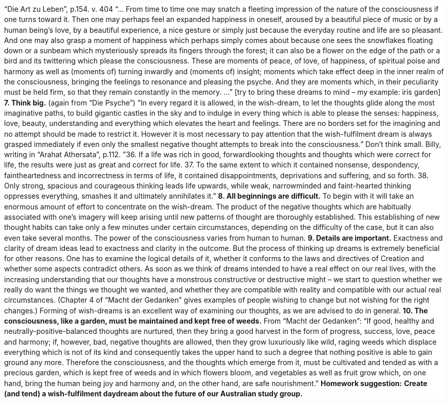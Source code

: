 “Die Art zu Leben”, p.154. v. 404 “… From time to time one may snatch a fleeting impression of the nature of the consciousness if one turns toward it. Then one may perhaps feel an expanded happiness in oneself, aroused by a beautiful piece of music or by a human being’s love, by a beautiful experience, a nice gesture or simply just because the everyday routine and life are so pleasant. And one may also grasp a moment of happiness which perhaps simply comes about because one sees the snowflakes floating down or a sunbeam which mysteriously spreads its fingers through the forest; it can also be a flower on the edge of the path or a bird and its twittering which please the consciousness. These are moments of peace, of love, of happiness, of spiritual poise and harmony as well as (moments of) turning inwardly and (moments of) insight; moments which take effect deep in the inner realm of the consciousness, bringing the feelings to resonance and pleasing the psyche. And they are moments which, in their peculiarity must be held firm, so that they remain constantly in the memory. …” [try to bring these dreams to mind – my example: iris garden]
**7. Think big.**
(again from “Die Psyche”) “In every regard it is allowed, in the wish-dream, to let the thoughts glide along the most imaginative paths, to build gigantic castles in the sky and to indulge in every thing which is able to please the senses: happiness, love, beauty, understanding and everything which elevates the heart and feelings. There are no borders set for the imagining and no attempt should be made to restrict it. However it is most necessary to pay attention that the wish-fulfilment dream is always grasped immediately if even only the smallest negative thought attempts to break into the consciousness.” Don’t think small. Billy, writing in “Arahat Athersata”, p.112. ”36. If a life was rich in good, forwardlooking thoughts and thoughts which were correct for life, the results were just as great and correct for life. 37. To the same extent to which it contained nonsense, despondency, faintheartedness and incorrectness in terms of life, it contained disappointments, deprivations and suffering, and so forth. 38. Only strong, spacious and courageous thinking leads life upwards, while weak, narrowminded and faint-hearted thinking oppresses everything, smashes it and ultimately annihilates it.”
**8. All beginnings are difficult.**
To begin with it will take an enormous amount of effort to concentrate on the wish-dream. The product of the negative thoughts which are habitually associated with one’s imagery will keep arising until new patterns of thought are thoroughly established.
This establishing of new thought habits can take only a few minutes under certain circumstances, depending on the difficulty of the case, but it can also even take several months.
The power of the consciousness varies from human to human.
**9. Details are important.**
Exactness and clarity of dream ideas lead to exactness and clarity in the outcome. But the process of thinking up dreams is extremely beneficial for other reasons.
One has to examine the logical details of it, whether it conforms to the laws and directives of Creation and whether some aspects contradict others. As soon as we think of dreams intended to have a real effect on our real lives, with the increasing understanding that our thoughts have a monstrous constructive or destructive might – we start to question whether we really do want the things we thought we wanted, and whether they are compatible with reality and compatible with our actual real circumstances.
(Chapter 4 of “Macht der Gedanken” gives examples of people wishing to change but not wishing for the right changes.) Forming of wish-dreams is an excellent way of examining our thoughts, as we are advised to do in general.
**10. The consciousness, like a garden, must be maintained and kept free of weeds.**
From “Macht der Gedanken”: “If good, healthy and neutrally-positive-balanced thoughts are nurtured, then they bring a good harvest in the form of progress, success, love, peace and harmony; if, however, bad, negative thoughts are allowed, then they grow luxuriously like wild, raging weeds which displace everything which is not of its kind and consequently takes the upper hand to such a degree that nothing positive is able to gain ground any more. Therefore the consciousness, and the thoughts which emerge from it, must be cultivated and tended as with a precious garden, which is kept free of weeds and in which flowers bloom, and vegetables as well as fruit grow which, on one hand, bring the human being joy and harmony and, on the other hand, are safe nourishment.”
**Homework suggestion:**
**Create (and tend) a wish-fulfilment daydream about the future of our Australian study group.**
